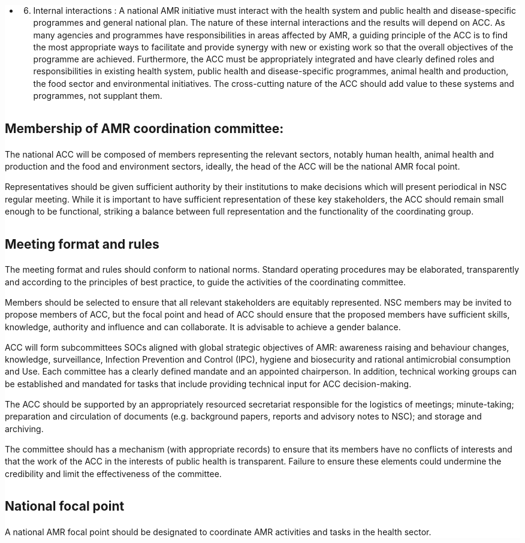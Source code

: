 - 6. Internal interactions : A national AMR initiative must interact with the health system and public health  and disease-specific  programmes and general national plan. The nature of these internal interactions  and  the  results  will  depend  on  ACC.  As  many  agencies  and  programmes  have responsibilities  in  areas  affected  by  AMR,  a  guiding  principle  of  the  ACC  is  to  find  the  most appropriate ways to facilitate and provide synergy with new or existing work so that the overall objectives  of  the  programme  are  achieved.  Furthermore,  the  ACC  must  be  appropriately integrated  and  have  clearly  defined  roles  and  responsibilities  in  existing  health  system,  public health  and  disease-specific  programmes,  animal  health  and  production,  the  food  sector  and environmental initiatives. The cross-cutting nature of the ACC should add value to these systems and programmes, not supplant them.

## Membership of AMR coordination committee:

The national ACC will be composed of members representing the relevant sectors, notably human health, animal health and production and the food and environment sectors, ideally, the head of the ACC will be the national AMR focal point.

Representatives should be given sufficient authority by their institutions to make decisions which will present periodical in NSC regular meeting. While it is important to have sufficient representation of these  key  stakeholders,  the  ACC  should  remain  small  enough  to  be  functional,  striking  a  balance between full representation and the functionality of the coordinating group.

## Meeting format and rules

The meeting format and rules should conform to national norms. Standard operating procedures may be elaborated, transparently and according to the principles of best practice, to guide the activities of the coordinating committee.

Members should be selected to ensure that all relevant stakeholders are equitably represented. NSC members may be invited to propose members of ACC, but the focal point and head of ACC should ensure that the proposed members have sufficient skills, knowledge, authority and influence and can collaborate. It is advisable to achieve a gender balance.

ACC will  form  subcommittees  SOCs  aligned  with  global  strategic  objectives  of  AMR:  awareness raising  and  behaviour  changes,  knowledge,  surveillance,  Infection  Prevention  and  Control  (IPC), hygiene  and  biosecurity  and  rational  antimicrobial  consumption  and  Use.  Each  committee  has  a clearly defined mandate and an appointed chairperson. In addition, technical working groups can be established and mandated for tasks that include providing technical input for ACC decision-making.

The ACC should be supported by an appropriately resourced secretariat responsible for the logistics of meetings; minute-taking; preparation and circulation of documents (e.g. background papers, reports and advisory notes to NSC); and storage and archiving.

The committee should has a mechanism (with appropriate records) to ensure that its members have no conflicts  of  interests  and  that  the  work  of  the  ACC  in  the  interests  of  public  health  is transparent. Failure  to  ensure  these  elements  could  undermine  the  credibility  and  limit  the  effectiveness  of  the committee.

## National focal point

A national AMR focal point should be designated to coordinate AMR activities and tasks in the health sector.

